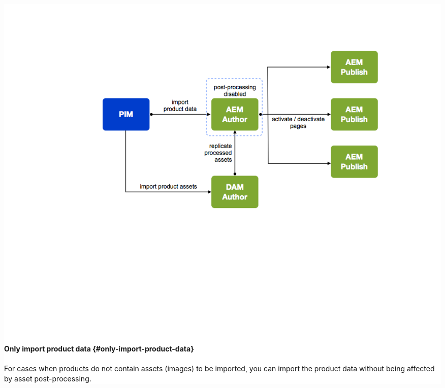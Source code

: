 ![Architecture diagram](assets/chlimage_1-171.png) 

#### Only import product data {#only-import-product-data}

For cases when products do not contain assets (images) to be imported, you can import the product data without being affected by asset post-processing.
